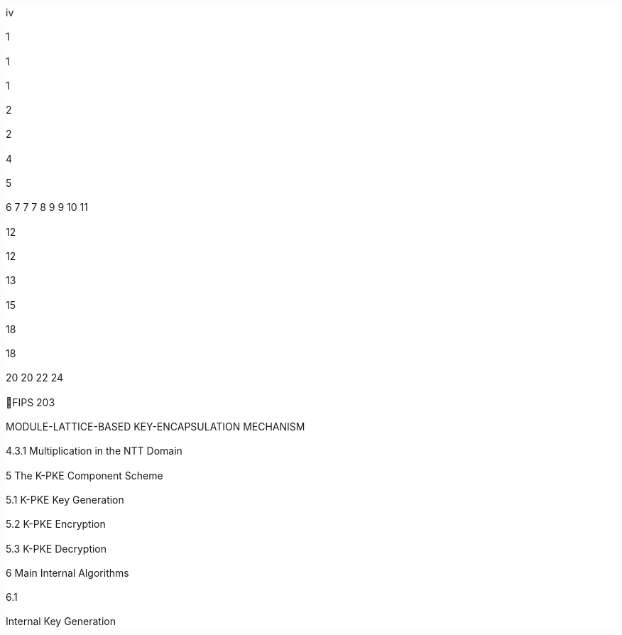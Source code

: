 iv 

1 

1 

1 

2 

2 

4 

5 

6 
7 
7 
7 
8 
9 
9 
10 
11 

12 

12 

13 

15 

18 

18 

20 
20 
22 
24 

FIPS 203 

MODULE-LATTICE-BASED KEY-ENCAPSULATION MECHANISM 

4.3.1  Multiplication in the NTT Domain 

5  The K-PKE Component Scheme 

5.1  K-PKE Key Generation 

5.2  K-PKE Encryption 

5.3  K-PKE Decryption 

6  Main Internal Algorithms 

6.1 

Internal Key Generation 
